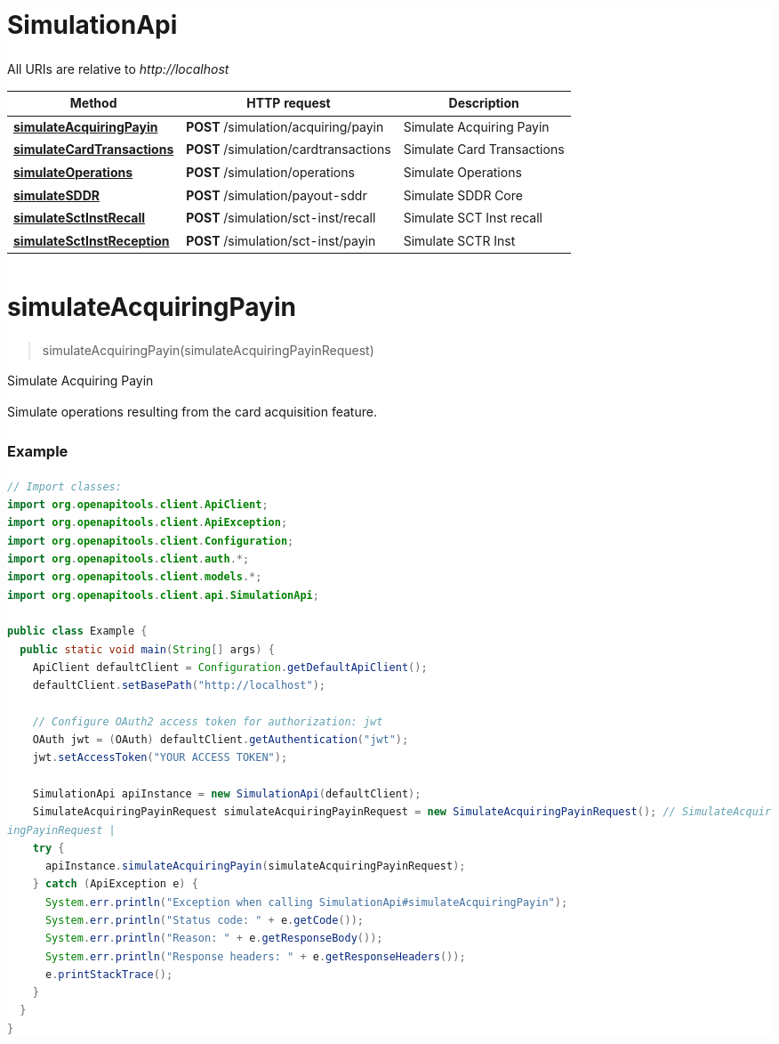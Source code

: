 # SimulationApi

All URIs are relative to *http://localhost*

| Method | HTTP request | Description |
|------------- | ------------- | -------------|
| [**simulateAcquiringPayin**](SimulationApi.md#simulateAcquiringPayin) | **POST** /simulation/acquiring/payin | Simulate Acquiring Payin |
| [**simulateCardTransactions**](SimulationApi.md#simulateCardTransactions) | **POST** /simulation/cardtransactions | Simulate Card Transactions |
| [**simulateOperations**](SimulationApi.md#simulateOperations) | **POST** /simulation/operations | Simulate Operations |
| [**simulateSDDR**](SimulationApi.md#simulateSDDR) | **POST** /simulation/payout-sddr | Simulate SDDR Core |
| [**simulateSctInstRecall**](SimulationApi.md#simulateSctInstRecall) | **POST** /simulation/sct-inst/recall | Simulate SCT Inst recall |
| [**simulateSctInstReception**](SimulationApi.md#simulateSctInstReception) | **POST** /simulation/sct-inst/payin | Simulate SCTR Inst |


<a id="simulateAcquiringPayin"></a>
# **simulateAcquiringPayin**
> simulateAcquiringPayin(simulateAcquiringPayinRequest)

Simulate Acquiring Payin

Simulate operations resulting from the card acquisition feature.

### Example
```java
// Import classes:
import org.openapitools.client.ApiClient;
import org.openapitools.client.ApiException;
import org.openapitools.client.Configuration;
import org.openapitools.client.auth.*;
import org.openapitools.client.models.*;
import org.openapitools.client.api.SimulationApi;

public class Example {
  public static void main(String[] args) {
    ApiClient defaultClient = Configuration.getDefaultApiClient();
    defaultClient.setBasePath("http://localhost");
    
    // Configure OAuth2 access token for authorization: jwt
    OAuth jwt = (OAuth) defaultClient.getAuthentication("jwt");
    jwt.setAccessToken("YOUR ACCESS TOKEN");

    SimulationApi apiInstance = new SimulationApi(defaultClient);
    SimulateAcquiringPayinRequest simulateAcquiringPayinRequest = new SimulateAcquiringPayinRequest(); // SimulateAcquiringPayinRequest | 
    try {
      apiInstance.simulateAcquiringPayin(simulateAcquiringPayinRequest);
    } catch (ApiException e) {
      System.err.println("Exception when calling SimulationApi#simulateAcquiringPayin");
      System.err.println("Status code: " + e.getCode());
      System.err.println("Reason: " + e.getResponseBody());
      System.err.println("Response headers: " + e.getResponseHeaders());
      e.printStackTrace();
    }
  }
}
```
